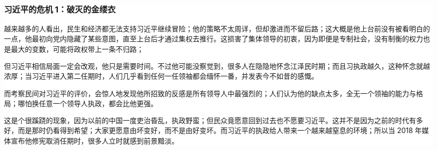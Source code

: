 ### 习近平的危机 1：破灭的金缕衣  
越来越多的人看出，民生和经济都无法支持习近平继续冒险；他的策略不太周详，但却激进而不留后路；这大概是他上台前没有被看明白的一点，他最初向党内隐藏了某些意图，直至上台后才通过集权去推行。这损害了集体领导的初衷，因为即便是专制社会，没有制衡的权力也是最大的变数，可能将政权带上一条不归路；   
  
但习近平相信局面一定会改观，他只是需要时间。不过他可能没察觉到，很多人在隐隐地怀念江泽民时期；而且习执政越久，这种怀念就越浓厚；当习近平进入第二任期时，人们几乎看到任何一任领袖都会缅怀一番，并发表今不如昔的感慨。   
  
而考察民间对习近平的评价，会惊人地发现他所招致的反感是所有领导人中最强烈的；人们认为他的缺点太多，全无一个领袖的能力与格局；哪怕换任意一个领导人执政，都会比他更强。   
  
这是个很蹊跷的现象，因为以前的中国一度吏治昏乱，执政野蛮；但民众竟愿意回到过去也不愿要习近平。这并不是因为之前的时代有多好，而是那时仍看得到希望；大家更愿意由坏变好，而不是由好变坏。而习近平的执政给人带来一个越来越窒息的环境；所以当 2018 年媒体宣布他修宪取消任期时，很多人立时就感到前景黯淡。   
  
